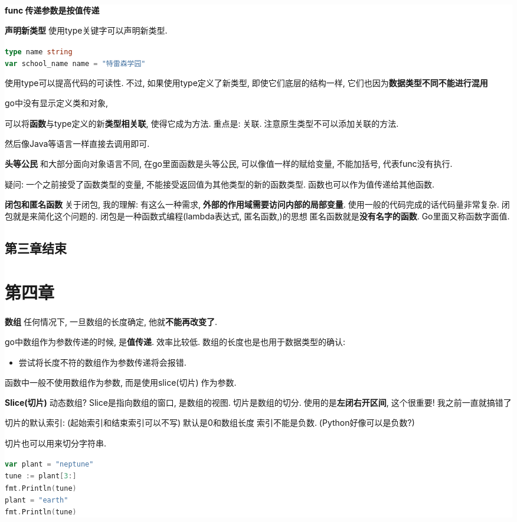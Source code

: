 
**func 传递参数是按值传递**

**声明新类型**
使用type关键字可以声明新类型.
```go
type name string
var school_name name = "特雷森学园"
```
使用type可以提高代码的可读性. 
不过, 如果使用type定义了新类型, 即使它们底层的结构一样, 它们也因为**数据类型不同不能进行混用**

go中没有显示定义类和对象, 

可以将**函数**与type定义的新**类型相关联**, 使得它成为方法.
重点是: 关联. 注意原生类型不可以添加关联的方法. 

然后像Java等语言一样直接去调用即可. 

**头等公民**
和大部分面向对象语言不同, 在go里面函数是头等公民, 可以像值一样的赋给变量, 不能加括号, 代表func没有执行.

疑问: 一个之前接受了函数类型的变量, 不能接受返回值为其他类型的新的函数类型. 
函数也可以作为值传递给其他函数. 

**闭包和匿名函数**
关于闭包, 我的理解:
有这么一种需求, **外部的作用域需要访问内部的局部变量**. 使用一般的代码完成的话代码量非常复杂. 闭包就是来简化这个问题的.
闭包是一种函数式编程(lambda表达式, 匿名函数,)的思想
匿名函数就是**没有名字的函数**. Go里面又称函数字面值.

## 第三章结束
# 第四章
**数组**
任何情况下, 一旦数组的长度确定, 他就**不能再改变了**.

go中数组作为参数传递的时候, 是**值传递**. 效率比较低.
数组的长度也是也用于数据类型的确认:
- 尝试将长度不符的数组作为参数传递将会报错.

函数中一般不使用数组作为参数, 而是使用slice(切片) 作为参数.

**Slice(切片)** 动态数组?
Slice是指向数组的窗口, 是数组的视图.
切片是数组的切分. 使用的是**左闭右开区间**, 这个很重要! 我之前一直就搞错了

切片的默认索引: (起始索引和结束索引可以不写)
默认是0和数组长度
索引不能是负数. (Python好像可以是负数?)

切片也可以用来切分字符串.
```go
var plant = "neptune"
tune := plant[3:]
fmt.Println(tune)
plant = "earth"
fmt.Println(tune)
```
